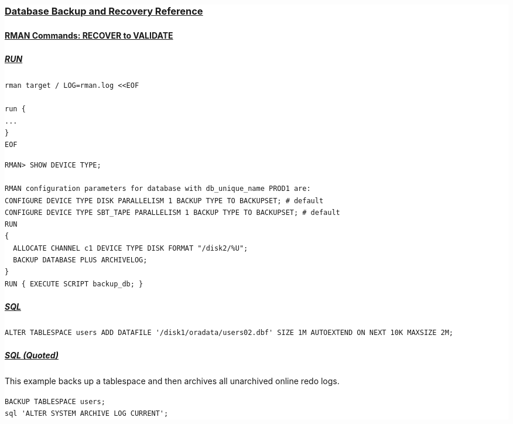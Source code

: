 ### [Database Backup and Recovery Reference](https://docs.oracle.com/en/database/oracle/oracle-database/12.2/rcmrf/index.html)

#### [RMAN Commands: RECOVER to VALIDATE](https://docs.oracle.com/en/database/oracle/oracle-database/12.2/rcmrf/rman-commands-recover-to-validate.html#GUID-C3809416-7521-4C18-AA50-B2B52A56DCFF)

##### [RUN](https://docs.oracle.com/en/database/oracle/oracle-database/12.2/rcmrf/RUN.html#GUID-88250EEF-DC49-42A9-822C-4011B1345C7B)

```
rman target / LOG=rman.log <<EOF

run {
...
}
EOF
```



```
RMAN> SHOW DEVICE TYPE;

RMAN configuration parameters for database with db_unique_name PROD1 are:
CONFIGURE DEVICE TYPE DISK PARALLELISM 1 BACKUP TYPE TO BACKUPSET; # default
CONFIGURE DEVICE TYPE SBT_TAPE PARALLELISM 1 BACKUP TYPE TO BACKUPSET; # default
RUN
{
  ALLOCATE CHANNEL c1 DEVICE TYPE DISK FORMAT "/disk2/%U";
  BACKUP DATABASE PLUS ARCHIVELOG;
}
RUN { EXECUTE SCRIPT backup_db; }
```

##### [SQL](https://docs.oracle.com/en/database/oracle/oracle-database/12.2/rcmrf/SQL.html#GUID-D55D7184-60DA-4B11-B483-8F14726AFE43)

```
ALTER TABLESPACE users ADD DATAFILE '/disk1/oradata/users02.dbf' SIZE 1M AUTOEXTEND ON NEXT 10K MAXSIZE 2M;
```

##### [SQL (Quoted)](https://docs.oracle.com/en/database/oracle/oracle-database/12.2/rcmrf/SQL-Quoted.html#GUID-D8D11F06-005D-40EE-B041-BC46C52E71AE)

This example backs up a tablespace and then archives all unarchived online redo logs.

```
BACKUP TABLESPACE users;
sql 'ALTER SYSTEM ARCHIVE LOG CURRENT';
```
